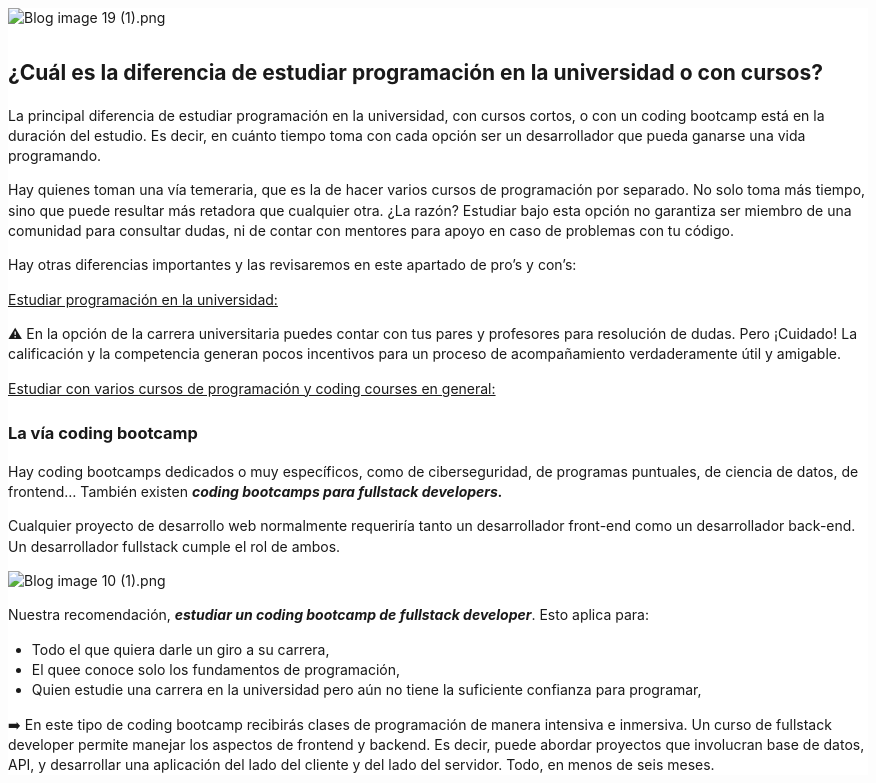 ![Blog image 19 (1).png](De%20que%CC%81%20trata%20la%20Carrera%20de%20Programacio%CC%81n%208debd1975a8743debdad4085020962d5/Blog_image_19_(1).png)

[](https://storage.googleapis.com/media-breathecode/2dda7ac9e4df370c0311d3d226eebefdaf9e8a055cc2e8352bc893d43b45f2b2)

## **¿Cuál es la diferencia de estudiar programación en la universidad o con cursos?**

La principal diferencia de estudiar programación en la universidad, con cursos cortos, o con un coding bootcamp está en la duración del estudio. Es decir, en cuánto tiempo toma con cada opción ser un desarrollador que pueda ganarse una vida programando.

Hay quienes toman una vía temeraria, que es la de hacer varios cursos de programación por separado. No solo toma más tiempo, sino que puede resultar más retadora que cualquier otra. ¿La razón? Estudiar bajo esta opción no garantiza ser miembro de una comunidad para consultar dudas, ni de contar con mentores para apoyo en caso de problemas con tu código.

Hay otras diferencias importantes y las revisaremos en este apartado de pro’s y con’s:

[Estudiar programación en la universidad:](https://www.notion.so/2a816e4b526340e6afb0986dee9eb132)

<aside>
⚠️ En la opción de la carrera universitaria puedes contar con tus pares y profesores para resolución de dudas. Pero ¡Cuidado! La calificación y la competencia generan pocos incentivos para un proceso de acompañamiento verdaderamente útil y amigable.

</aside>

[Estudiar con varios cursos de programación y coding courses en general:](https://www.notion.so/bd0616e7683a4610ad36271324986e2a)

### **La vía coding bootcamp**

Hay coding bootcamps dedicados o muy específicos, como de ciberseguridad, de programas puntuales, de ciencia de datos, de frontend… También existen ***coding bootcamps para fullstack developers.***

Cualquier proyecto de desarrollo web normalmente requeriría tanto un desarrollador front-end como un desarrollador back-end. Un desarrollador fullstack cumple el rol de ambos.

![Blog image 10 (1).png](De%20que%CC%81%20trata%20la%20Carrera%20de%20Programacio%CC%81n%208debd1975a8743debdad4085020962d5/Blog_image_10_(1).png)

[](https://storage.googleapis.com/media-breathecode/2dda7ac9e4df370c0311d3d226eebefdaf9e8a055cc2e8352bc893d43b45f2b2)

Nuestra recomendación, ***estudiar un coding bootcamp de fullstack developer***. Esto aplica para: 

- Todo el que quiera darle un giro a su carrera,
- El quee conoce solo los fundamentos de programación,
- Quien estudie una carrera en la universidad pero aún no tiene la suficiente confianza para programar,

<aside>
➡️ En este tipo de coding bootcamp recibirás clases de programación de manera intensiva e inmersiva. Un curso de fullstack developer permite manejar los aspectos de frontend y backend. Es decir, puede abordar proyectos que involucran base de datos, API, y desarrollar una aplicación del lado del cliente y del lado del servidor. Todo, en menos de seis meses.
